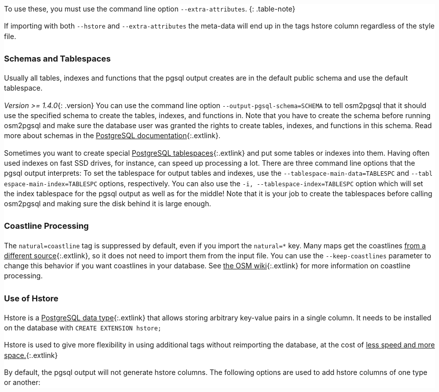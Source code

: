 To use these, you must use the command line option `--extra-attributes`.
{: .table-note}

If importing with both `--hstore` and `--extra-attributes` the meta-data will
end up in the tags hstore column regardless of the style file.

### Schemas and Tablespaces

Usually all tables, indexes and functions that the pgsql output creates are
in the default public schema and use the default tablespace.

*Version >= 1.4.0*{: .version} You can use the command line option
`--output-pgsql-schema=SCHEMA` to tell osm2pgsql that it should use the
specified schema to create the tables, indexes, and functions in. Note that you
have to create the schema before running osm2pgsql and make sure the database
user was granted the rights to create tables, indexes, and functions in this
schema. Read more about schemas in the [PostgreSQL
documentation](https://www.postgresql.org/docs/current/ddl-schemas.html){:.extlink}.

Sometimes you want to create special [PostgreSQL
tablespaces](https://www.postgresql.org/docs/current/manage-ag-tablespaces.html){:.extlink}
and put some tables or indexes into them. Having often used indexes on fast SSD
drives, for instance, can speed up processing a lot. There are three command
line options that the pgsql output interprets: To set the tablespace for output
tables and indexes, use the `--tablespace-main-data=TABLESPC` and
`--tablespace-main-index=TABLESPC` options, respectively. You can also use the
`-i, --tablespace-index=TABLESPC` option which will set the index tablespace
for the pgsql output as well as for the middle! Note that it is your job to
create the tablespaces before calling osm2pgsql and making sure the disk
behind it is large enough.

### Coastline Processing

The `natural=coastline` tag is suppressed by default, even if you import the
`natural=*` key. Many maps get the coastlines [from a different
source](https://osmdata.openstreetmap.de/){:.extlink}, so it does not need to
import them from the input file. You can use the `--keep-coastlines` parameter
to change this behavior if you want coastlines in your database. See [the OSM
wiki](https://wiki.openstreetmap.org/wiki/Coastline){:.extlink} for more
information on coastline processing.

### Use of Hstore

Hstore is a [PostgreSQL data
type](https://www.postgresql.org/docs/current/hstore.html){:.extlink}
that allows storing arbitrary key-value pairs in a single column. It needs to
be installed on the database with `CREATE EXTENSION hstore;`

Hstore is used to give more flexibility in using additional tags without
reimporting the database, at the cost of
[less speed and more space.](https://www.paulnorman.ca/blog/2014/03/osm2pgsql-and-hstore/){:.extlink}

By default, the pgsql output will not generate hstore columns. The following
options are used to add hstore columns of one type or another:
